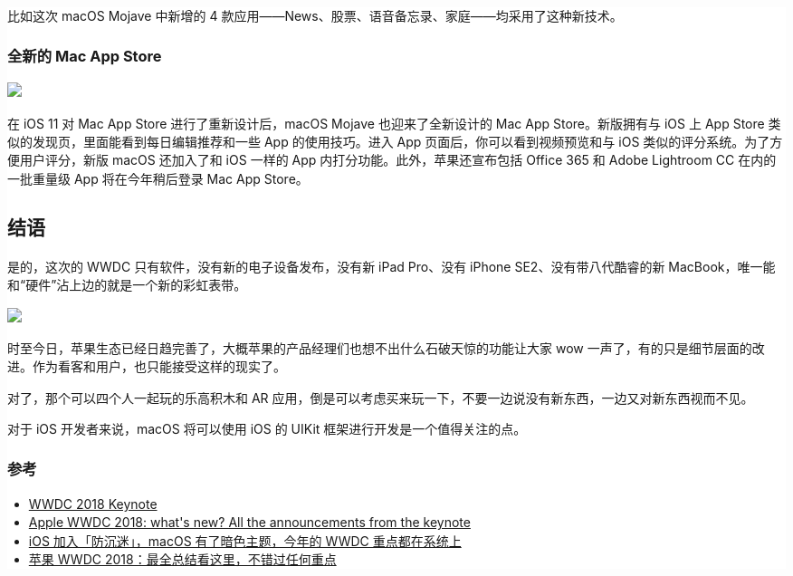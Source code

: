 比如这次 macOS Mojave 中新增的 4 款应用——News、股票、语音备忘录、家庭——均采用了这种新技术。

### 全新的 Mac App Store

![](https://cdn.sspai.com/2018-06-04-macOS09.jpg?imageView2/2/w/1120/q/90/interlace/1/ignore-error/1)

在 iOS 11 对 Mac App Store 进行了重新设计后，macOS Mojave 也迎来了全新设计的 Mac App Store。新版拥有与 iOS 上 App Store 类似的发现页，里面能看到每日编辑推荐和一些 App 的使用技巧。进入 App 页面后，你可以看到视频预览和与 iOS 类似的评分系统。为了方便用户评分，新版 macOS 还加入了和 iOS 一样的 App 内打分功能。此外，苹果还宣布包括 Office 365 和 Adobe Lightroom CC 在内的一批重量级 App 将在今年稍后登录 Mac App Store。

## 结语

是的，这次的 WWDC 只有软件，没有新的电子设备发布，没有新 iPad Pro、没有 iPhone SE2、没有带八代酷睿的新 MacBook，唯一能和“硬件”沾上边的就是一个新的彩虹表带。

![](https://images.ifanr.cn/wp-content/uploads/2018/06/WWDC-56.jpg)

时至今日，苹果生态已经日趋完善了，大概苹果的产品经理们也想不出什么石破天惊的功能让大家 wow 一声了，有的只是细节层面的改进。作为看客和用户，也只能接受这样的现实了。

对了，那个可以四个人一起玩的乐高积木和 AR 应用，倒是可以考虑买来玩一下，不要一边说没有新东西，一边又对新东西视而不见。

对于 iOS 开发者来说，macOS 将可以使用 iOS 的 UIKit 框架进行开发是一个值得关注的点。

### 参考

- [WWDC 2018 Keynote](https://developer.apple.com/videos/play/wwdc2018/101/)
- [Apple WWDC 2018: what's new? All the announcements from the keynote](https://www.techradar.com/news/apple-wwdc-2018-keynote)
- [iOS 加入「防沉迷」，macOS 有了暗色主题，今年的 WWDC 重点都在系统上](http://www.ifanr.com/1043270)
- [苹果 WWDC 2018：最全总结看这里，不错过任何重点](https://sspai.com/post/44816)
 

